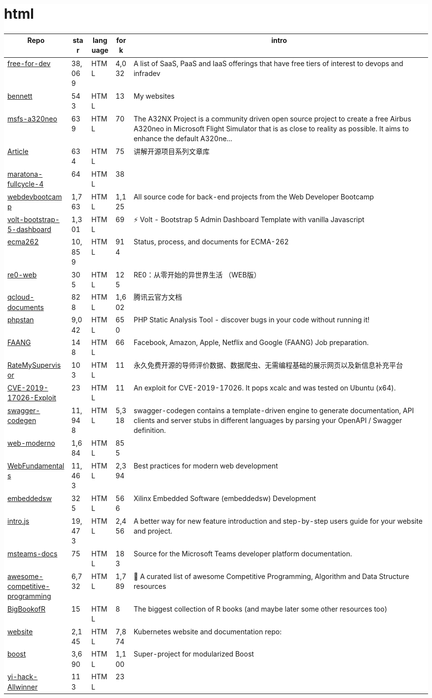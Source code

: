 
# html

Repo|star|language|fork|intro
-|-|-|-|-
[free-for-dev](https://github.com/ripienaar/free-for-dev)|38,069|HTML|4,032|A list of SaaS, PaaS and IaaS offerings that have free tiers of interest to devops and infradev
[bennett](https://github.com/bennettfeely/bennett)|543|HTML|13|My websites
[msfs-a320neo](https://github.com/wpine215/msfs-a320neo)|639|HTML|70|The A32NX Project is a community driven open source project to create a free Airbus A320neo in Microsoft Flight Simulator that is as close to reality as possible. It aims to enhance the default A320ne...
[Article](https://github.com/HelloGitHub-Team/Article)|634|HTML|75|讲解开源项目系列文章库
[maratona-fullcycle-4](https://github.com/codeedu/maratona-fullcycle-4)|64|HTML|38|
[webdevbootcamp](https://github.com/nax3t/webdevbootcamp)|1,763|HTML|1,125|All source code for back-end projects from the Web Developer Bootcamp
[volt-bootstrap-5-dashboard](https://github.com/themesberg/volt-bootstrap-5-dashboard)|1,301|HTML|69|⚡️ Volt - Bootstrap 5 Admin Dashboard Template with vanilla Javascript
[ecma262](https://github.com/tc39/ecma262)|10,859|HTML|914|Status, process, and documents for ECMA-262
[re0-web](https://github.com/lyy289065406/re0-web)|305|HTML|125|RE0：从零开始的异世界生活 （WEB版）
[qcloud-documents](https://github.com/tencentyun/qcloud-documents)|828|HTML|1,602|腾讯云官方文档
[phpstan](https://github.com/phpstan/phpstan)|9,042|HTML|650|PHP Static Analysis Tool - discover bugs in your code without running it!
[FAANG](https://github.com/neerazz/FAANG)|148|HTML|66|Facebook, Amazon, Apple, Netflix and Google (FAANG) Job preparation.
[RateMySupervisor](https://github.com/kgco/RateMySupervisor)|103|HTML|11|永久免费开源的导师评价数据、数据爬虫、无需编程基础的展示网页以及新信息补充平台
[CVE-2019-17026-Exploit](https://github.com/maxpl0it/CVE-2019-17026-Exploit)|23|HTML|11|An exploit for CVE-2019-17026. It pops xcalc and was tested on Ubuntu (x64).
[swagger-codegen](https://github.com/swagger-api/swagger-codegen)|11,948|HTML|5,318|swagger-codegen contains a template-driven engine to generate documentation, API clients and server stubs in different languages by parsing your OpenAPI / Swagger definition.
[web-moderno](https://github.com/cod3rcursos/web-moderno)|1,684|HTML|855|
[WebFundamentals](https://github.com/google/WebFundamentals)|11,463|HTML|2,394|Best practices for modern web development
[embeddedsw](https://github.com/Xilinx/embeddedsw)|325|HTML|566|Xilinx Embedded Software (embeddedsw) Development
[intro.js](https://github.com/usablica/intro.js)|19,473|HTML|2,456|A better way for new feature introduction and step-by-step users guide for your website and project.
[msteams-docs](https://github.com/MicrosoftDocs/msteams-docs)|75|HTML|183|Source for the Microsoft Teams developer platform documentation.
[awesome-competitive-programming](https://github.com/lnishan/awesome-competitive-programming)|6,732|HTML|1,789|💎 A curated list of awesome Competitive Programming, Algorithm and Data Structure resources
[BigBookofR](https://github.com/oscarbaruffa/BigBookofR)|15|HTML|8|The biggest collection of R books (and maybe later some other resources too)
[website](https://github.com/kubernetes/website)|2,145|HTML|7,874|Kubernetes website and documentation repo:
[boost](https://github.com/boostorg/boost)|3,690|HTML|1,100|Super-project for modularized Boost
[yi-hack-Allwinner](https://github.com/roleoroleo/yi-hack-Allwinner)|113|HTML|23|
